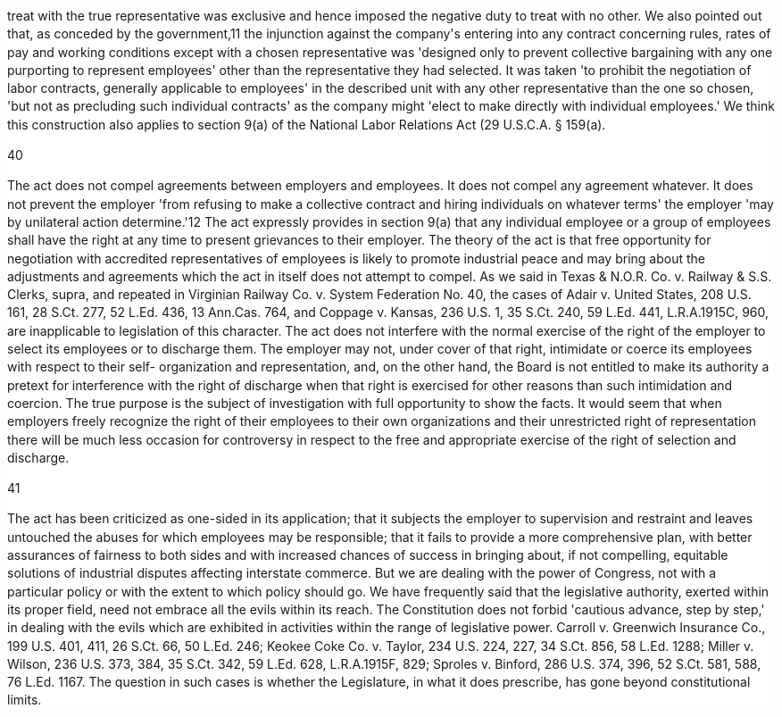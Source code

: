treat with the true representative was exclusive and hence imposed the
negative duty to treat with no other. We also pointed out that, as conceded by
the government,11 the injunction against the company's entering into any
contract concerning rules, rates of pay and working conditions except with a
chosen representative was 'designed only to prevent collective bargaining with
any one purporting to represent employees' other than the representative they
had selected. It was taken 'to prohibit the negotiation of labor contracts,
generally applicable to employees' in the described unit with any other
representative than the one so chosen, 'but not as precluding such individual
contracts' as the company might 'elect to make directly with individual
employees.' We think this construction also applies to section 9(a) of the
National Labor Relations Act (29 U.S.C.A. § 159(a).

40

The act does not compel agreements between employers and employees. It does
not compel any agreement whatever. It does not prevent the employer 'from
refusing to make a collective contract and hiring individuals on whatever
terms' the employer 'may by unilateral action determine.'12 The act expressly
provides in section 9(a) that any individual employee or a group of employees
shall have the right at any time to present grievances to their employer. The
theory of the act is that free opportunity for negotiation with accredited
representatives of employees is likely to promote industrial peace and may
bring about the adjustments and agreements which the act in itself does not
attempt to compel. As we said in Texas & N.O.R. Co. v. Railway & S.S. Clerks,
supra, and repeated in Virginian Railway Co. v. System Federation No. 40, the
cases of Adair v. United States, 208 U.S. 161, 28 S.Ct. 277, 52 L.Ed. 436, 13
Ann.Cas. 764, and Coppage v. Kansas, 236 U.S. 1, 35 S.Ct. 240, 59 L.Ed. 441,
L.R.A.1915C, 960, are inapplicable to legislation of this character. The act
does not interfere with the normal exercise of the right of the employer to
select its employees or to discharge them. The employer may not, under cover
of that right, intimidate or coerce its employees with respect to their self-
organization and representation, and, on the other hand, the Board is not
entitled to make its authority a pretext for interference with the right of
discharge when that right is exercised for other reasons than such
intimidation and coercion. The true purpose is the subject of investigation
with full opportunity to show the facts. It would seem that when employers
freely recognize the right of their employees to their own organizations and
their unrestricted right of representation there will be much less occasion
for controversy in respect to the free and appropriate exercise of the right
of selection and discharge.

41

The act has been criticized as one-sided in its application; that it subjects
the employer to supervision and restraint and leaves untouched the abuses for
which employees may be responsible; that it fails to provide a more
comprehensive plan, with better assurances of fairness to both sides and with
increased chances of success in bringing about, if not compelling, equitable
solutions of industrial disputes affecting interstate commerce. But we are
dealing with the power of Congress, not with a particular policy or with the
extent to which policy should go. We have frequently said that the legislative
authority, exerted within its proper field, need not embrace all the evils
within its reach. The Constitution does not forbid 'cautious advance, step by
step,' in dealing with the evils which are exhibited in activities within the
range of legislative power. Carroll v. Greenwich Insurance Co., 199 U.S. 401,
411, 26 S.Ct. 66, 50 L.Ed. 246; Keokee Coke Co. v. Taylor, 234 U.S. 224, 227,
34 S.Ct. 856, 58 L.Ed. 1288; Miller v. Wilson, 236 U.S. 373, 384, 35 S.Ct.
342, 59 L.Ed. 628, L.R.A.1915F, 829; Sproles v. Binford, 286 U.S. 374, 396, 52
S.Ct. 581, 588, 76 L.Ed. 1167. The question in such cases is whether the
Legislature, in what it does prescribe, has gone beyond constitutional limits.
